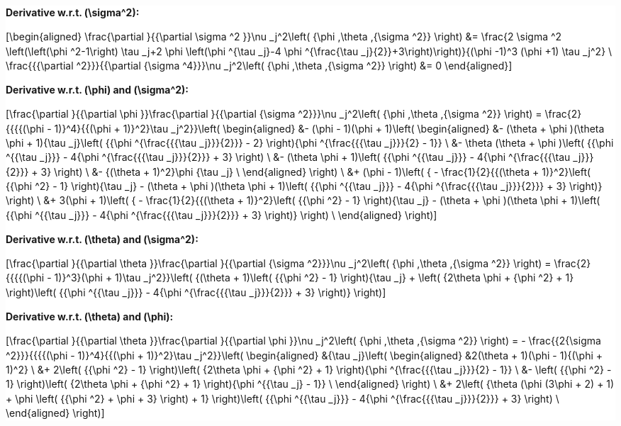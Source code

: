 **Derivative w.r.t. \(\sigma^2\):**

\[\begin{aligned}
\frac{\partial }{{\partial \sigma ^2 }}\nu _j^2\left( {\phi ,\theta ,{\sigma ^2}} \right) &= \frac{2 \sigma ^2 \left(\left(\phi ^2-1\right) \tau _j+2 \phi  \left(\phi ^{\tau _j}-4 \phi ^{\frac{\tau _j}{2}}+3\right)\right)}{(\phi -1)^3 (\phi +1) \tau _j^2} \\
\frac{{{\partial ^2}}}{{\partial {\sigma ^4}}}\nu _j^2\left( {\phi ,\theta ,{\sigma ^2}} \right) &= 0 
\end{aligned}\]

**Derivative w.r.t. \(\phi\) and \(\sigma^2\):**

\[\frac{\partial }{{\partial \phi }}\frac{\partial }{{\partial {\sigma ^2}}}\nu _j^2\left( {\phi ,\theta ,{\sigma ^2}} \right) = \frac{2}{{{{(\phi  - 1)}^4}{{(\phi  + 1)}^2}\tau _j^2}}\left( \begin{aligned}
   &- (\phi  - 1)(\phi  + 1)\left( \begin{aligned}
   &- (\theta  + \phi )(\theta \phi  + 1){\tau _j}\left( {{\phi ^{\frac{{{\tau _j}}}{2}}} - 2} \right){\phi ^{\frac{{{\tau _j}}}{2} - 1}} \\
   &- \theta (\theta  + \phi )\left( {{\phi ^{{\tau _j}}} - 4{\phi ^{\frac{{{\tau _j}}}{2}}} + 3} \right) \\
   &- (\theta \phi  + 1)\left( {{\phi ^{{\tau _j}}} - 4{\phi ^{\frac{{{\tau _j}}}{2}}} + 3} \right) \\
   &- {(\theta  + 1)^2}\phi {\tau _j} \\ 
\end{aligned}  \right) \\
   &+ (\phi  - 1)\left( { - \frac{1}{2}{{(\theta  + 1)}^2}\left( {{\phi ^2} - 1} \right){\tau _j} - (\theta  + \phi )(\theta \phi  + 1)\left( {{\phi ^{{\tau _j}}} - 4{\phi ^{\frac{{{\tau _j}}}{2}}} + 3} \right)} \right) \\
   &+ 3(\phi  + 1)\left( { - \frac{1}{2}{{(\theta  + 1)}^2}\left( {{\phi ^2} - 1} \right){\tau _j} - (\theta  + \phi )(\theta \phi  + 1)\left( {{\phi ^{{\tau _j}}} - 4{\phi ^{\frac{{{\tau _j}}}{2}}} + 3} \right)} \right) \\ 
\end{aligned}  \right)\]

**Derivative w.r.t. \(\theta\) and \(\sigma^2\):**

\[\frac{\partial }{{\partial \theta }}\frac{\partial }{{\partial {\sigma ^2}}}\nu _j^2\left( {\phi ,\theta ,{\sigma ^2}} \right) = \frac{2}{{{{(\phi  - 1)}^3}(\phi  + 1)\tau _j^2}}\left( {(\theta  + 1)\left( {{\phi ^2} - 1} \right){\tau _j} + \left( {2\theta \phi  + {\phi ^2} + 1} \right)\left( {{\phi ^{{\tau _j}}} - 4{\phi ^{\frac{{{\tau _j}}}{2}}} + 3} \right)} \right)\]

**Derivative w.r.t. \(\theta\) and \(\phi\):**

\[\frac{\partial }{{\partial \theta }}\frac{\partial }{{\partial \phi }}\nu _j^2\left( {\phi ,\theta ,{\sigma ^2}} \right) =  - \frac{{2{\sigma ^2}}}{{{{(\phi  - 1)}^4}{{(\phi  + 1)}^2}\tau _j^2}}\left( \begin{aligned}
  &{\tau _j}\left( \begin{aligned}
  &2(\theta  + 1)(\phi  - 1){(\phi  + 1)^2} \\
   &+ 2\left( {{\phi ^2} - 1} \right)\left( {2\theta \phi  + {\phi ^2} + 1} \right){\phi ^{\frac{{{\tau _j}}}{2} - 1}} \\
   &- \left( {{\phi ^2} - 1} \right)\left( {2\theta \phi  + {\phi ^2} + 1} \right){\phi ^{{\tau _j} - 1}} \\ 
\end{aligned}  \right) \\
   &+ 2\left( {\theta (\phi (3\phi  + 2) + 1) + \phi \left( {{\phi ^2} + \phi  + 3} \right) + 1} \right)\left( {{\phi ^{{\tau _j}}} - 4{\phi ^{\frac{{{\tau _j}}}{2}}} + 3} \right) \\ 
\end{aligned}  \right)\]
